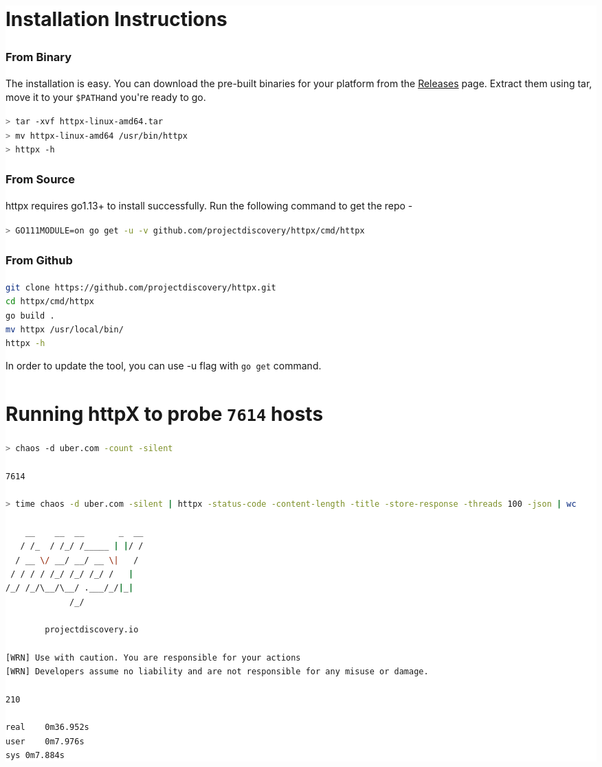
# Installation Instructions


### From Binary

The installation is easy. You can download the pre-built binaries for your platform from the [Releases](https://github.com/projectdiscovery/httpx/releases/) page. Extract them using tar, move it to your `$PATH`and you're ready to go.

```bash
> tar -xvf httpx-linux-amd64.tar
> mv httpx-linux-amd64 /usr/bin/httpx
> httpx -h
```

### From Source

httpx requires go1.13+ to install successfully. Run the following command to get the repo - 

```bash
> GO111MODULE=on go get -u -v github.com/projectdiscovery/httpx/cmd/httpx
```

### From Github

```bash
git clone https://github.com/projectdiscovery/httpx.git
cd httpx/cmd/httpx
go build .
mv httpx /usr/local/bin/
httpx -h
```

In order to update the tool, you can use -u flag with `go get` command.

# Running httpX to probe `7614` hosts

```bash 
> chaos -d uber.com -count -silent 

7614

> time chaos -d uber.com -silent | httpx -status-code -content-length -title -store-response -threads 100 -json | wc 

    __    __  __       _  __
   / /_  / /_/ /_____ | |/ /
  / __ \/ __/ __/ __ \|   / 
 / / / / /_/ /_/ /_/ /   |  
/_/ /_/\__/\__/ .___/_/|_|  
             /_/            

		projectdiscovery.io

[WRN] Use with caution. You are responsible for your actions
[WRN] Developers assume no liability and are not responsible for any misuse or damage.

210

real	0m36.952s
user	0m7.976s
sys	0m7.884s
```
